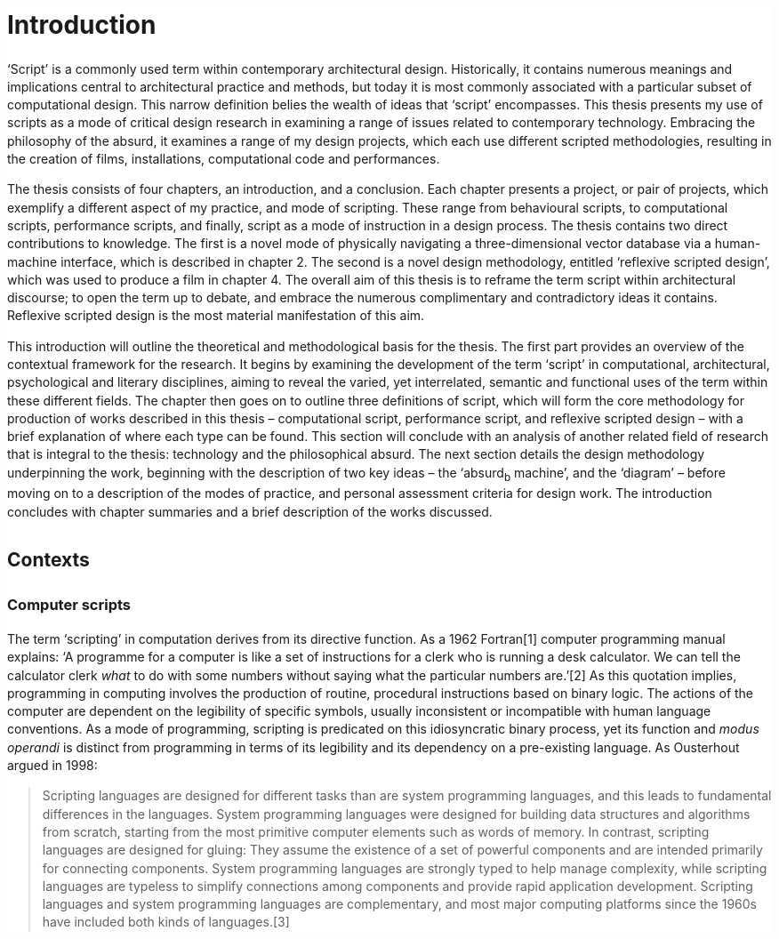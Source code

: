 Introduction
============

‘Script’ is a commonly used term within contemporary architectural design. Historically, it contains numerous meanings and implications central to architectural practice and methods, but today it is most commonly associated with a particular subset of computational design. This narrow definition belies the wealth of ideas that ‘script’ encompasses. This thesis presents my use of scripts as a mode of critical design research in examining a range of issues related to contemporary technology. Embracing the philosophy of the absurd, it examines a range of my design projects, which each use different scripted methodologies, resulting in the creation of films, installations, computational code and performances.

The thesis consists of four chapters, an introduction, and a conclusion. Each chapter presents a project, or pair of projects, which exemplify a different aspect of my practice, and mode of scripting. These range from behavioural scripts, to computational scripts, performance scripts, and finally, script as a mode of instruction in a design process. The thesis contains two direct contributions to knowledge. The first is a novel mode of physically navigating a three-dimensional vector database via a human-machine interface, which is described in chapter 2. The second is a novel design methodology, entitled ‘reflexive scripted design’, which was used to produce a film in chapter 4. The overall aim of this thesis is to reframe the term script within architectural discourse; to open the term up to debate, and embrace the numerous complimentary and contradictory ideas it contains. Reflexive scripted design is the most material manifestation of this aim.

This introduction will outline the theoretical and methodological basis for the thesis. The first part provides an overview of the contextual framework for the research. It begins by examining the development of the term ‘script’ in computational, architectural, psychological and literary disciplines, aiming to reveal the varied, yet interrelated, semantic and functional uses of the term within these different fields. The chapter then goes on to outline three definitions of script, which will form the core methodology for production of works described in this thesis – computational script, performance script, and reflexive scripted design – with a brief explanation of where each type can be found. This section will conclude with an analysis of another related field of research that is integral to the thesis: technology and the philosophical absurd. The next section details the design methodology underpinning the work, beginning with the description of two key ideas – the ‘absurd<sub>b</sub> machine’, and the ‘diagram’ – before moving on to a description of the modes of practice, and personal assessment criteria for design work. The introduction concludes with chapter summaries and a brief description of the works discussed.

Contexts
--------

### Computer scripts

The term ‘scripting’ in computation derives from its directive function. As a 1962 Fortran[1] computer programming manual explains: ‘A programme for a computer is like a set of instructions for a clerk who is running a desk calculator. We can tell the calculator clerk *what* to do with some numbers without saying what the particular numbers are.’[2] As this quotation implies, programming in computing involves the production of routine, procedural instructions based on binary logic. The actions of the computer are dependent on the legibility of specific symbols, usually inconsistent or incompatible with human language conventions. As a mode of programming, scripting is predicated on this idiosyncratic binary process, yet its function and *modus operandi* is distinct from programming in terms of its legibility and its dependency on a pre-existing language. As Ousterhout argued in 1998:

> Scripting languages are designed for different tasks than are system programming languages, and this leads to fundamental differences in the languages. System programming languages were designed for building data structures and algorithms from scratch, starting from the most primitive computer elements such as words of memory. In contrast, scripting languages are designed for gluing: They assume the existence of a set of powerful components and are intended primarily for connecting components. System programming languages are strongly typed to help manage complexity, while scripting languages are typeless to simplify connections among components and provide rapid application development. Scripting languages and system programming languages are complementary, and most major computing platforms since the 1960s have included both kinds of languages.[3]
